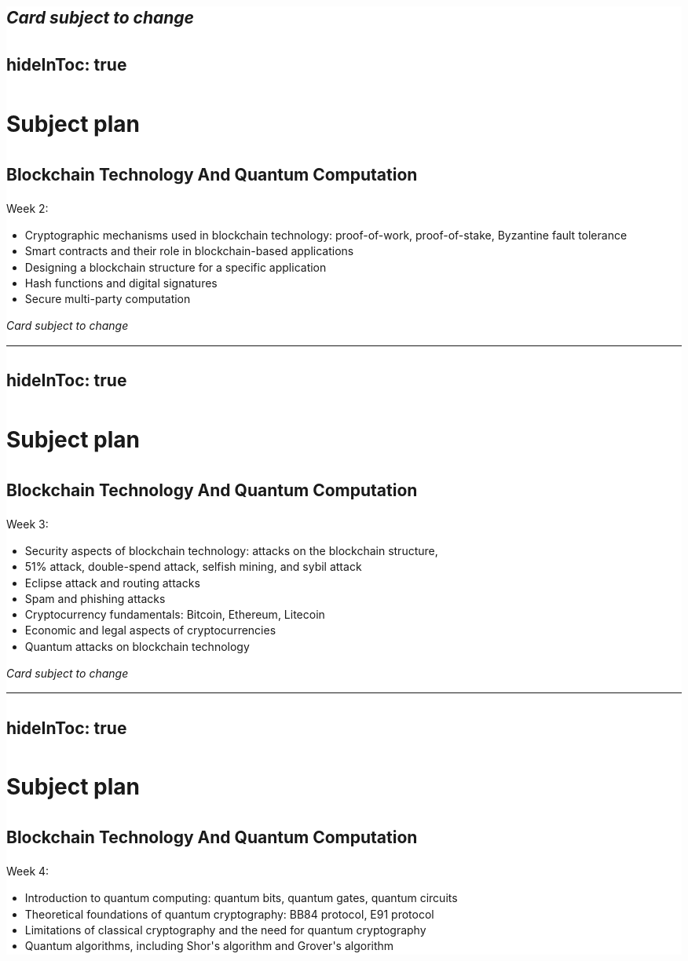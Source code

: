 *Card subject to change*
---
hideInToc: true
---

# Subject plan
## Blockchain Technology And Quantum Computation
Week 2:
- Cryptographic mechanisms used in blockchain technology: proof-of-work, proof-of-stake, Byzantine fault tolerance
- Smart contracts and their role in blockchain-based applications
- Designing a blockchain structure for a specific application
- Hash functions and digital signatures
- Secure multi-party computation

*Card subject to change*

---
hideInToc: true
---

# Subject plan
## Blockchain Technology And Quantum Computation
Week 3:
- Security aspects of blockchain technology: attacks on the blockchain structure,
- 51% attack, double-spend attack, selfish mining, and sybil attack
- Eclipse attack and routing attacks
- Spam and phishing attacks
- Cryptocurrency fundamentals: Bitcoin, Ethereum, Litecoin
- Economic and legal aspects of cryptocurrencies
- Quantum attacks on blockchain technology

*Card subject to change*

---
hideInToc: true
---

# Subject plan
## Blockchain Technology And Quantum Computation
Week 4:
- Introduction to quantum computing: quantum bits, quantum gates, quantum circuits
- Theoretical foundations of quantum cryptography: BB84 protocol, E91 protocol
- Limitations of classical cryptography and the need for quantum cryptography
- Quantum algorithms, including Shor's algorithm and Grover's algorithm
